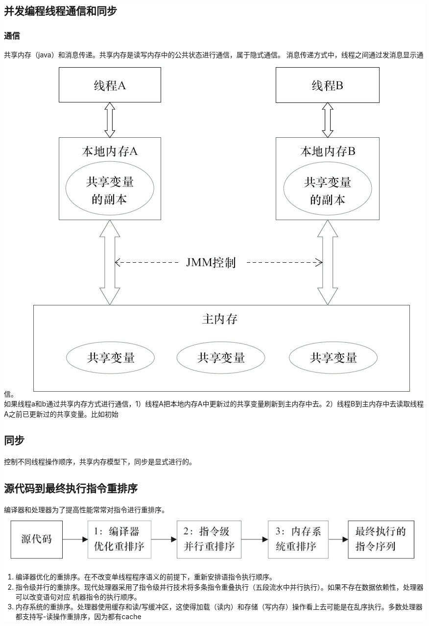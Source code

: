 
## 并发编程线程通信和同步

### 通信
共享内存（java）和消息传递。共享内存是读写内存中的公共状态进行通信，属于隐式通信。
消息传递方式中，线程之间通过发消息显示通信。
![JMM](./imgs/第三章/jmm内存模型.jpg)
如果线程a和b通过共享内存方式进行通信，1）线程A把本地内存A中更新过的共享变量刷新到主内存中去。2）线程B到主内存中去读取线程A之前已更新过的共享变量。比如初始

## 同步
控制不同线程操作顺序，共享内存模型下，同步是显式进行的。

## 源代码到最终执行指令重排序
编译器和处理器为了提高性能常常对指令进行重排序。
![JMM](./imgs/第三章/三种指令重排序.jpg)
1. 编译器优化的重排序。在不改变单线程程序语义的前提下，重新安排语指令执行顺序。
2. 指令级并行的重排序。现代处理器采用了指令级并行技术将多条指令重叠执行（五段流水中并行执行）。如果不存在数据依赖性，处理器可以改变语句对应
机器指令的执行顺序。
3. 内存系统的重排序。处理器使用缓存和读/写缓冲区，这使得加载（读内）和存储（写内存）操作看上去可能是在乱序执行。多数处理器都支持写-读操作重排序，因为都有cache
